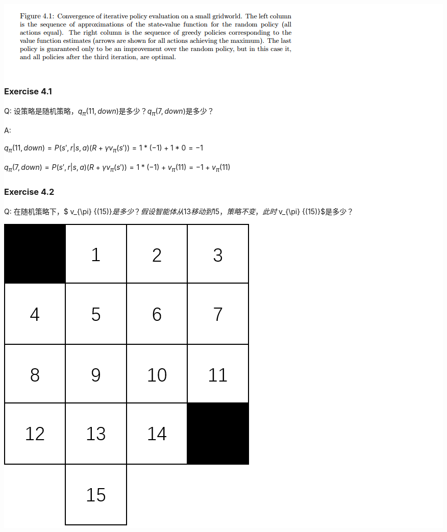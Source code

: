 ![1504515328903](images/1504515328903.png)

### Exercise 4.1

Q: 设策略是随机策略，$q_{\pi}(11, down)$是多少？$q_{\pi}(7, down)$是多少？

A:

$q_{ \pi } { (11, down ) } = { P ( s', r| s, a )} ( R + { \gamma { v_{\pi} (s')}} ) = 1 * { (-1) + 1 * 0} = -1$

$q_{ \pi } { (7, down ) } = { P ( s', r| s, a )} ( R + { \gamma { v_{\pi} (s')}} ) = 1 * {( -1) + { v_{ \pi } { (11) }}} = -1 + { v_{ \pi} {(11)}}$

### Exercise 4.2

Q: 在随机策略下，$ v_{\pi} {(15)}$是多少？假设智能体从13移动到15，策略不变，此时$ v_{\pi} {(15)}$是多少？

![154545254](images/154545254.png)

